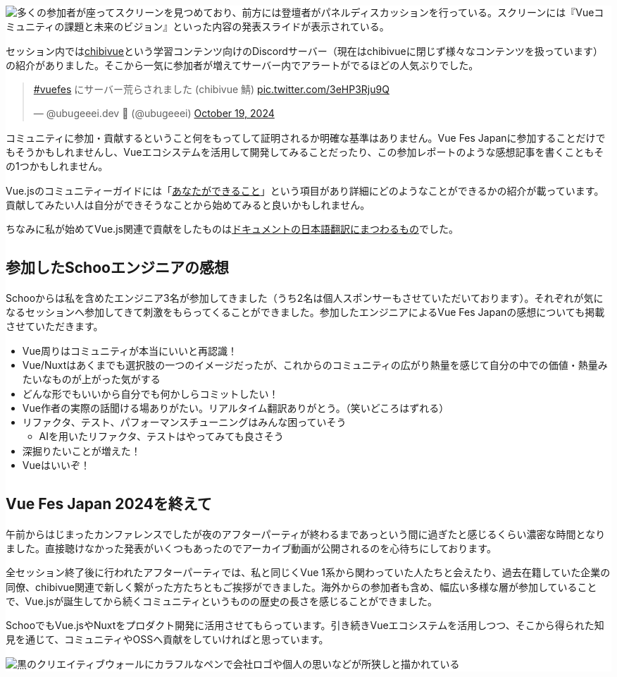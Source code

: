 <img src="https://i.gyazo.com/8fb151346c2eed7f4a2bcf97c8760f0b.png" width="240" alt="多くの参加者が座ってスクリーンを見つめており、前方には登壇者がパネルディスカッションを行っている。スクリーンには『Vueコミュニティの課題と未来のビジョン』といった内容の発表スライドが表示されている。">

セッション内では[chibivue](https://ubugeeei.github.io/chibivue/)という学習コンテンツ向けのDiscordサーバー（現在はchibivueに閉じず様々なコンテンツを扱っています）の紹介がありました。そこから一気に参加者が増えてサーバー内でアラートがでるほどの人気ぶりでした。

<blockquote class="twitter-tweet"><p lang="ja" dir="ltr"><a href="https://twitter.com/hashtag/vuefes?src=hash&amp;ref_src=twsrc%5Etfw">#vuefes</a> にサーバー荒らされました (chibivue 鯖) <a href="https://t.co/3eHP3Rju9Q">pic.twitter.com/3eHP3Rju9Q</a></p>&mdash; @ubugeeei.dev 🦋 (@ubugeeei) <a href="https://twitter.com/ubugeeei/status/1847572522763768002?ref_src=twsrc%5Etfw">October 19, 2024</a></blockquote> <script async src="https://platform.twitter.com/widgets.js" charset="utf-8"></script>

コミュニティに参加・貢献するということ何をもってして証明されるか明確な基準はありません。Vue Fes Japanに参加することだけでもそうかもしれませんし、Vueエコシステムを活用して開発してみることだったり、この参加レポートのような感想記事を書くこともその1つかもしれません。

Vue.jsのコミュニティーガイドには「[あなたができること](https://ja.vuejs.org/about/community-guide#what-you-can-do)」という項目があり詳細にどのようなことができるかの紹介が載っています。貢献してみたい人は自分ができそうなことから始めてみると良いかもしれません。

ちなみに私が始めてVue.js関連で貢献をしたものは[ドキュメントの日本語翻訳にまつわるもの](https://github.com/vuejs-jp/ja.vuejs.org/pull/61)でした。

## 参加したSchooエンジニアの感想

Schooからは私を含めたエンジニア3名が参加してきました（うち2名は個人スポンサーもさせていただいております）。それぞれが気になるセッションへ参加してきて刺激をもらってくることができました。参加したエンジニアによるVue Fes Japanの感想についても掲載させていただきます。

- Vue周りはコミュニティが本当にいいと再認識！
- Vue/Nuxtはあくまでも選択肢の一つのイメージだったが、これからのコミュニティの広がり熱量を感じて自分の中での価値・熱量みたいなものが上がった気がする
- どんな形でもいいから自分でも何かしらコミットしたい！
- Vue作者の実際の話聞ける場ありがたい。リアルタイム翻訳ありがとう。（笑いどころはずれる）
- リファクタ、テスト、パフォーマンスチューニングはみんな困っていそう
  - AIを用いたリファクタ、テストはやってみても良さそう
- 深掘りたいことが増えた！
- Vueはいいぞ！

## Vue Fes Japan 2024を終えて

午前からはじまったカンファレンスでしたが夜のアフターパーティが終わるまであっという間に過ぎたと感じるくらい濃密な時間となりました。直接聴けなかった発表がいくつもあったのでアーカイブ動画が公開されるのを心待ちにしております。

全セッション終了後に行われたアフターパーティでは、私と同じくVue 1系から関わっていた人たちと会えたり、過去在籍していた企業の同僚、chibivue関連で新しく繋がった方たちともご挨拶ができました。海外からの参加者も含め、幅広い多様な層が参加していることで、Vue.jsが誕生してから続くコミュニティというものの歴史の長さを感じることができました。

SchooでもVue.jsやNuxtをプロダクト開発に活用させてもらっています。引き続きVueエコシステムを活用しつつ、そこから得られた知見を通じて、コミュニティやOSSへ貢献をしていければと思っています。

![黒のクリエイティブウォールにカラフルなペンで会社ロゴや個人の思いなどが所狭しと描かれている](https://i.gyazo.com/6cb49b47537d700f1a016de8db723a02.png)
